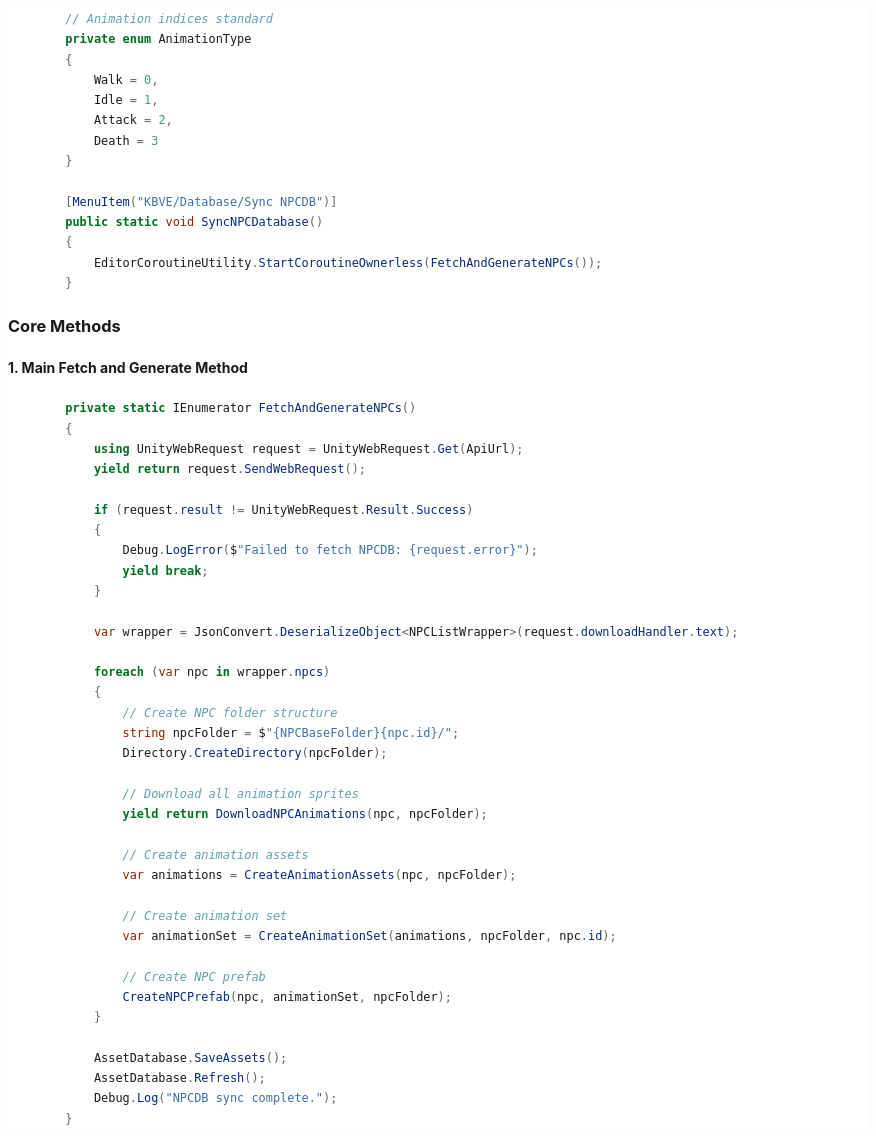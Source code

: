 ```csharp
        // Animation indices standard
        private enum AnimationType
        {
            Walk = 0,
            Idle = 1,
            Attack = 2,
            Death = 3
        }

        [MenuItem("KBVE/Database/Sync NPCDB")]
        public static void SyncNPCDatabase()
        {
            EditorCoroutineUtility.StartCoroutineOwnerless(FetchAndGenerateNPCs());
        }
```

### Core Methods

#### 1. Main Fetch and Generate Method
```csharp
        private static IEnumerator FetchAndGenerateNPCs()
        {
            using UnityWebRequest request = UnityWebRequest.Get(ApiUrl);
            yield return request.SendWebRequest();

            if (request.result != UnityWebRequest.Result.Success)
            {
                Debug.LogError($"Failed to fetch NPCDB: {request.error}");
                yield break;
            }

            var wrapper = JsonConvert.DeserializeObject<NPCListWrapper>(request.downloadHandler.text);

            foreach (var npc in wrapper.npcs)
            {
                // Create NPC folder structure
                string npcFolder = $"{NPCBaseFolder}{npc.id}/";
                Directory.CreateDirectory(npcFolder);

                // Download all animation sprites
                yield return DownloadNPCAnimations(npc, npcFolder);

                // Create animation assets
                var animations = CreateAnimationAssets(npc, npcFolder);

                // Create animation set
                var animationSet = CreateAnimationSet(animations, npcFolder, npc.id);

                // Create NPC prefab
                CreateNPCPrefab(npc, animationSet, npcFolder);
            }

            AssetDatabase.SaveAssets();
            AssetDatabase.Refresh();
            Debug.Log("NPCDB sync complete.");
        }
```
